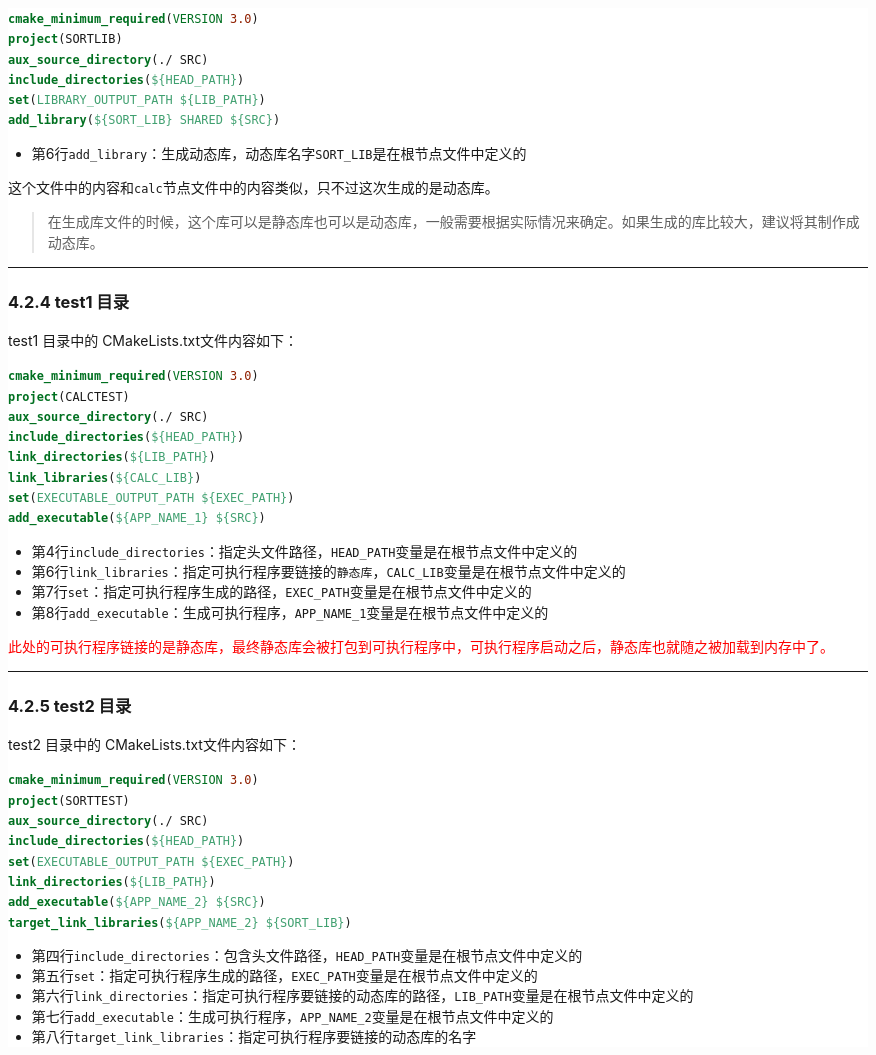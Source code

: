 ```cmake
cmake_minimum_required(VERSION 3.0)
project(SORTLIB)
aux_source_directory(./ SRC)
include_directories(${HEAD_PATH})
set(LIBRARY_OUTPUT_PATH ${LIB_PATH})
add_library(${SORT_LIB} SHARED ${SRC})
```

- 第6行`add_library`：生成动态库，动态库名字`SORT_LIB`是在根节点文件中定义的

这个文件中的内容和`calc`节点文件中的内容类似，只不过这次生成的是动态库。

>在生成库文件的时候，这个库可以是静态库也可以是动态库，一般需要根据实际情况来确定。如果生成的库比较大，建议将其制作成动态库。

---

### 4.2.4 test1 目录
test1 目录中的 CMakeLists.txt文件内容如下：

```cmake
cmake_minimum_required(VERSION 3.0)
project(CALCTEST)
aux_source_directory(./ SRC)
include_directories(${HEAD_PATH})
link_directories(${LIB_PATH})
link_libraries(${CALC_LIB})
set(EXECUTABLE_OUTPUT_PATH ${EXEC_PATH})
add_executable(${APP_NAME_1} ${SRC})
```

- 第4行`include_directories`：指定头文件路径，`HEAD_PATH`变量是在根节点文件中定义的
- 第6行`link_libraries`：指定可执行程序要链接的`静态库`，`CALC_LIB`变量是在根节点文件中定义的
- 第7行`set`：指定可执行程序生成的路径，`EXEC_PATH`变量是在根节点文件中定义的
- 第8行`add_executable`：生成可执行程序，`APP_NAME_1`变量是在根节点文件中定义的

<font color = red>此处的可执行程序链接的是静态库，最终静态库会被打包到可执行程序中，可执行程序启动之后，静态库也就随之被加载到内存中了。</font>

---

### 4.2.5 test2 目录
test2 目录中的 CMakeLists.txt文件内容如下：

```cmake
cmake_minimum_required(VERSION 3.0)
project(SORTTEST)
aux_source_directory(./ SRC)
include_directories(${HEAD_PATH})
set(EXECUTABLE_OUTPUT_PATH ${EXEC_PATH})
link_directories(${LIB_PATH})
add_executable(${APP_NAME_2} ${SRC})
target_link_libraries(${APP_NAME_2} ${SORT_LIB})
```

- 第四行`include_directories`：包含头文件路径，`HEAD_PATH`变量是在根节点文件中定义的
- 第五行`set`：指定可执行程序生成的路径，`EXEC_PATH`变量是在根节点文件中定义的
- 第六行`link_directories`：指定可执行程序要链接的动态库的路径，`LIB_PATH`变量是在根节点文件中定义的
- 第七行`add_executable`：生成可执行程序，`APP_NAME_2`变量是在根节点文件中定义的
- 第八行`target_link_libraries`：指定可执行程序要链接的动态库的名字
